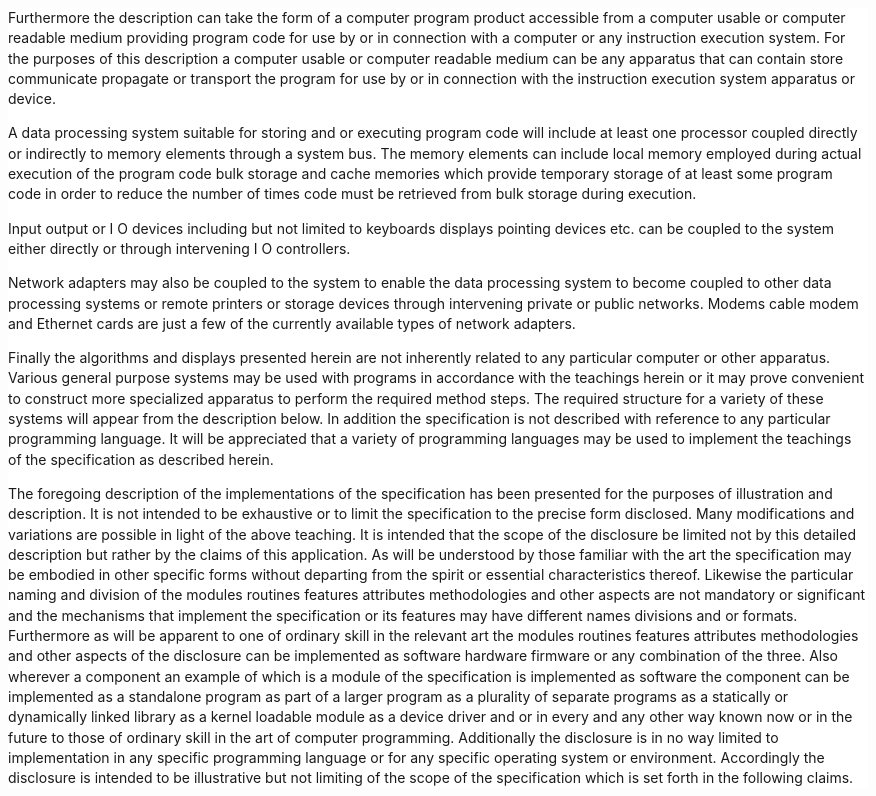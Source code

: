 Furthermore the description can take the form of a computer program product accessible from a computer usable or computer readable medium providing program code for use by or in connection with a computer or any instruction execution system. For the purposes of this description a computer usable or computer readable medium can be any apparatus that can contain store communicate propagate or transport the program for use by or in connection with the instruction execution system apparatus or device.

A data processing system suitable for storing and or executing program code will include at least one processor coupled directly or indirectly to memory elements through a system bus. The memory elements can include local memory employed during actual execution of the program code bulk storage and cache memories which provide temporary storage of at least some program code in order to reduce the number of times code must be retrieved from bulk storage during execution.

Input output or I O devices including but not limited to keyboards displays pointing devices etc. can be coupled to the system either directly or through intervening I O controllers.

Network adapters may also be coupled to the system to enable the data processing system to become coupled to other data processing systems or remote printers or storage devices through intervening private or public networks. Modems cable modem and Ethernet cards are just a few of the currently available types of network adapters.

Finally the algorithms and displays presented herein are not inherently related to any particular computer or other apparatus. Various general purpose systems may be used with programs in accordance with the teachings herein or it may prove convenient to construct more specialized apparatus to perform the required method steps. The required structure for a variety of these systems will appear from the description below. In addition the specification is not described with reference to any particular programming language. It will be appreciated that a variety of programming languages may be used to implement the teachings of the specification as described herein.

The foregoing description of the implementations of the specification has been presented for the purposes of illustration and description. It is not intended to be exhaustive or to limit the specification to the precise form disclosed. Many modifications and variations are possible in light of the above teaching. It is intended that the scope of the disclosure be limited not by this detailed description but rather by the claims of this application. As will be understood by those familiar with the art the specification may be embodied in other specific forms without departing from the spirit or essential characteristics thereof. Likewise the particular naming and division of the modules routines features attributes methodologies and other aspects are not mandatory or significant and the mechanisms that implement the specification or its features may have different names divisions and or formats. Furthermore as will be apparent to one of ordinary skill in the relevant art the modules routines features attributes methodologies and other aspects of the disclosure can be implemented as software hardware firmware or any combination of the three. Also wherever a component an example of which is a module of the specification is implemented as software the component can be implemented as a standalone program as part of a larger program as a plurality of separate programs as a statically or dynamically linked library as a kernel loadable module as a device driver and or in every and any other way known now or in the future to those of ordinary skill in the art of computer programming. Additionally the disclosure is in no way limited to implementation in any specific programming language or for any specific operating system or environment. Accordingly the disclosure is intended to be illustrative but not limiting of the scope of the specification which is set forth in the following claims.

